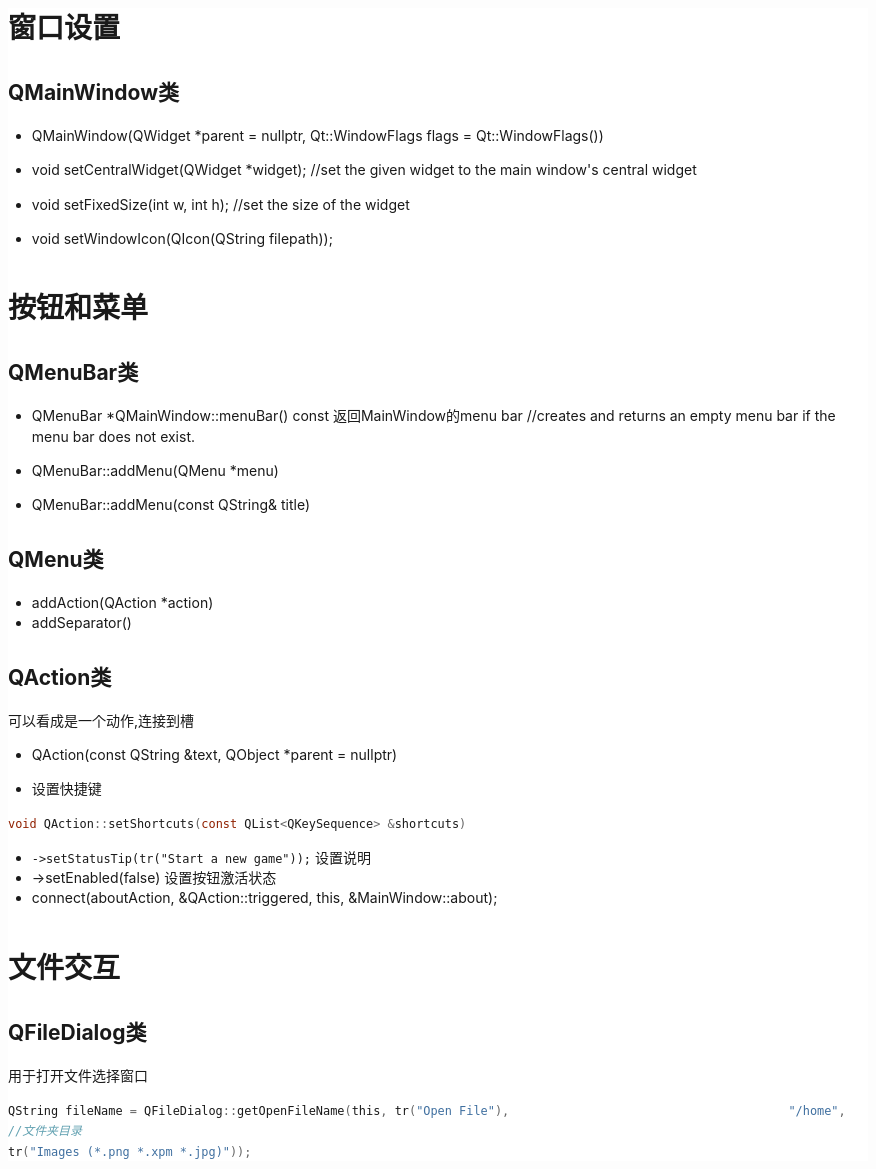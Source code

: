 # 窗口设置

## QMainWindow类

- QMainWindow(QWidget \*parent = nullptr, Qt::WindowFlags flags = Qt::WindowFlags())

- void setCentralWidget(QWidget \*widget); //set the given widget to the main window's central widget

- void setFixedSize(int w, int h); //set the size of the widget

- void setWindowIcon(QIcon(QString filepath));

# 按钮和菜单

## QMenuBar类

- QMenuBar \*QMainWindow::menuBar() const
返回MainWindow的menu bar
//creates and returns an empty menu bar if the menu bar does not exist.

- QMenuBar::addMenu(QMenu \*menu)
- QMenuBar::addMenu(const QString& title)

## QMenu类
- addAction(QAction \*action)
- addSeparator()

## QAction类
可以看成是一个动作,连接到槽

- QAction(const QString &text, QObject \*parent = nullptr)

- 设置快捷键
```c
void QAction::setShortcuts(const QList<QKeySequence> &shortcuts)
```

- `->setStatusTip(tr("Start a new game"));` 设置说明
- ->setEnabled(false) 设置按钮激活状态
- connect(aboutAction, &QAction::triggered, this, &MainWindow::about);



# 文件交互

## QFileDialog类
用于打开文件选择窗口

```c
QString fileName = QFileDialog::getOpenFileName(this, tr("Open File"),                                       "/home",  //文件夹目录
tr("Images (*.png *.xpm *.jpg)"));
```

